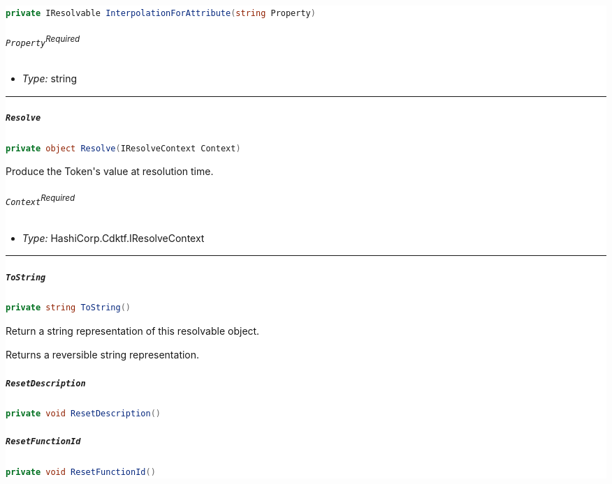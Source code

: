```csharp
private IResolvable InterpolationForAttribute(string Property)
```

###### `Property`<sup>Required</sup> <a name="Property" id="rhizo-co-terraform-provider-oci.eventsRule.EventsRuleActionsActionsOutputReference.interpolationForAttribute.parameter.property"></a>

- *Type:* string

---

##### `Resolve` <a name="Resolve" id="rhizo-co-terraform-provider-oci.eventsRule.EventsRuleActionsActionsOutputReference.resolve"></a>

```csharp
private object Resolve(IResolveContext Context)
```

Produce the Token's value at resolution time.

###### `Context`<sup>Required</sup> <a name="Context" id="rhizo-co-terraform-provider-oci.eventsRule.EventsRuleActionsActionsOutputReference.resolve.parameter._context"></a>

- *Type:* HashiCorp.Cdktf.IResolveContext

---

##### `ToString` <a name="ToString" id="rhizo-co-terraform-provider-oci.eventsRule.EventsRuleActionsActionsOutputReference.toString"></a>

```csharp
private string ToString()
```

Return a string representation of this resolvable object.

Returns a reversible string representation.

##### `ResetDescription` <a name="ResetDescription" id="rhizo-co-terraform-provider-oci.eventsRule.EventsRuleActionsActionsOutputReference.resetDescription"></a>

```csharp
private void ResetDescription()
```

##### `ResetFunctionId` <a name="ResetFunctionId" id="rhizo-co-terraform-provider-oci.eventsRule.EventsRuleActionsActionsOutputReference.resetFunctionId"></a>

```csharp
private void ResetFunctionId()
```
